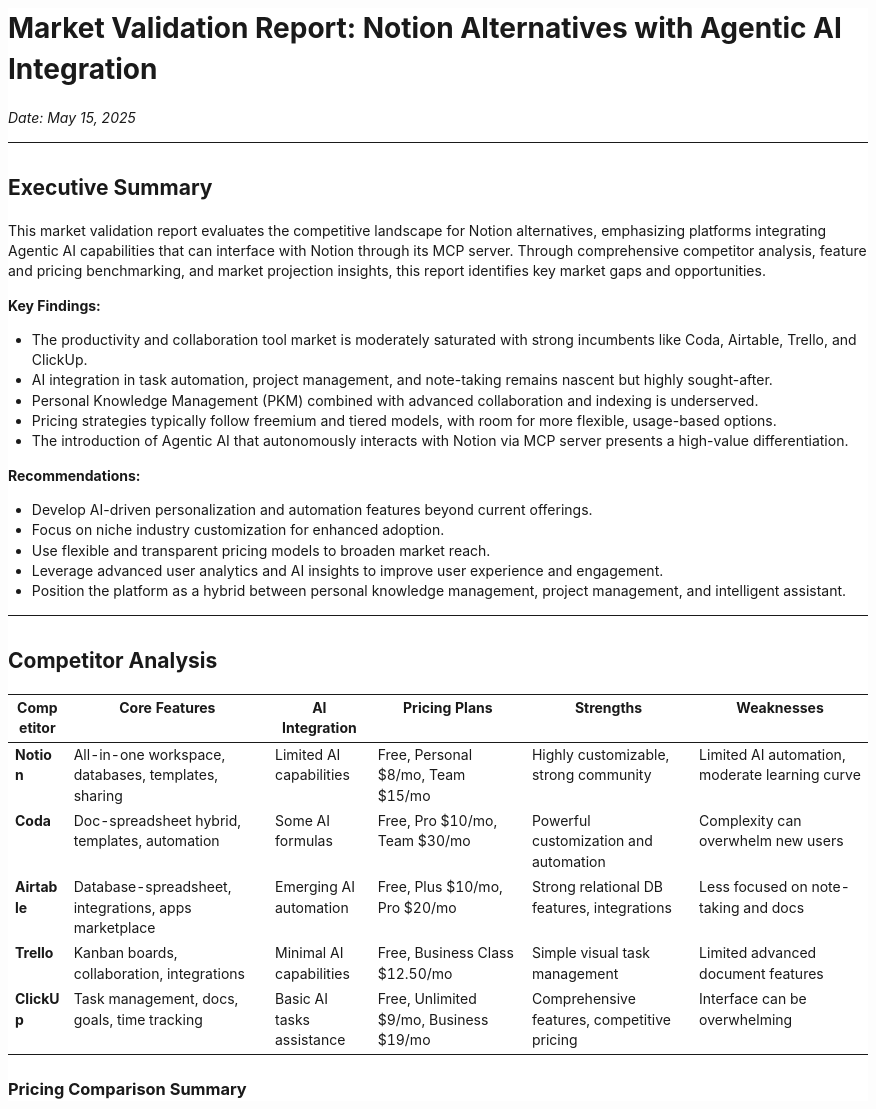 # Market Validation Report: Notion Alternatives with Agentic AI Integration

*Date: May 15, 2025*

---

## Executive Summary

This market validation report evaluates the competitive landscape for Notion alternatives, emphasizing platforms integrating Agentic AI capabilities that can interface with Notion through its MCP server. Through comprehensive competitor analysis, feature and pricing benchmarking, and market projection insights, this report identifies key market gaps and opportunities. 

**Key Findings:**
- The productivity and collaboration tool market is moderately saturated with strong incumbents like Coda, Airtable, Trello, and ClickUp.
- AI integration in task automation, project management, and note-taking remains nascent but highly sought-after.
- Personal Knowledge Management (PKM) combined with advanced collaboration and indexing is underserved.
- Pricing strategies typically follow freemium and tiered models, with room for more flexible, usage-based options.
- The introduction of Agentic AI that autonomously interacts with Notion via MCP server presents a high-value differentiation.

**Recommendations:**
- Develop AI-driven personalization and automation features beyond current offerings.
- Focus on niche industry customization for enhanced adoption.
- Use flexible and transparent pricing models to broaden market reach.
- Leverage advanced user analytics and AI insights to improve user experience and engagement.
- Position the platform as a hybrid between personal knowledge management, project management, and intelligent assistant.

---

## Competitor Analysis

| Competitor       | Core Features                                       | AI Integration             | Pricing Plans                      | Strengths                                     | Weaknesses                                  |
|------------------|----------------------------------------------------|----------------------------|----------------------------------|-----------------------------------------------|---------------------------------------------|
| **Notion**       | All-in-one workspace, databases, templates, sharing| Limited AI capabilities    | Free, Personal $8/mo, Team $15/mo| Highly customizable, strong community         | Limited AI automation, moderate learning curve |
| **Coda**         | Doc-spreadsheet hybrid, templates, automation      | Some AI formulas           | Free, Pro $10/mo, Team $30/mo    | Powerful customization and automation          | Complexity can overwhelm new users           |
| **Airtable**     | Database-spreadsheet, integrations, apps marketplace| Emerging AI automation     | Free, Plus $10/mo, Pro $20/mo    | Strong relational DB features, integrations    | Less focused on note-taking and docs          |
| **Trello**       | Kanban boards, collaboration, integrations          | Minimal AI capabilities    | Free, Business Class $12.50/mo   | Simple visual task management                    | Limited advanced document features            |
| **ClickUp**      | Task management, docs, goals, time tracking          | Basic AI tasks assistance  | Free, Unlimited $9/mo, Business $19/mo | Comprehensive features, competitive pricing | Interface can be overwhelming                 |

### Pricing Comparison Summary

